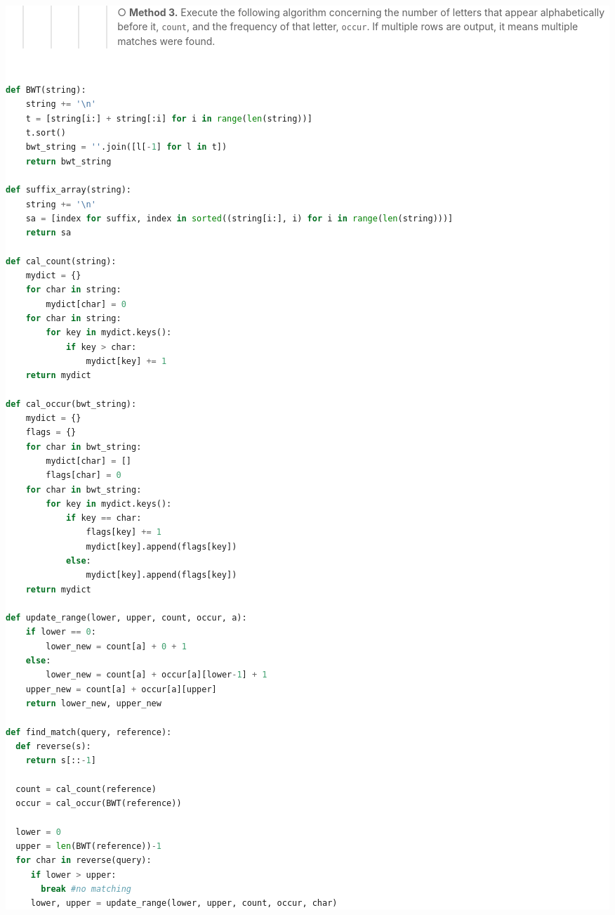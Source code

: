 >>>> ○ **Method 3.** Execute the following algorithm concerning the number of letters that appear alphabetically before it, `count`, and the frequency of that letter, `occur`. If multiple rows are output, it means multiple matches were found.

<br>

```python
def BWT(string):
    string += '\n'    
    t = [string[i:] + string[:i] for i in range(len(string))]
    t.sort()    
    bwt_string = ''.join([l[-1] for l in t])
    return bwt_string

def suffix_array(string):
    string += '\n'
    sa = [index for suffix, index in sorted((string[i:], i) for i in range(len(string)))]    
    return sa

def cal_count(string):
    mydict = {}
    for char in string:
        mydict[char] = 0
    for char in string:
        for key in mydict.keys():
            if key > char:            
                mydict[key] += 1
    return mydict

def cal_occur(bwt_string):
    mydict = {}
    flags = {}
    for char in bwt_string:
        mydict[char] = []
        flags[char] = 0
    for char in bwt_string:
        for key in mydict.keys():
            if key == char:
                flags[key] += 1
                mydict[key].append(flags[key])
            else:
                mydict[key].append(flags[key])
    return mydict

def update_range(lower, upper, count, occur, a):
    if lower == 0:
        lower_new = count[a] + 0 + 1
    else:
        lower_new = count[a] + occur[a][lower-1] + 1
    upper_new = count[a] + occur[a][upper]
    return lower_new, upper_new

def find_match(query, reference):
  def reverse(s):
    return s[::-1]

  count = cal_count(reference)
  occur = cal_occur(BWT(reference))

  lower = 0
  upper = len(BWT(reference))-1
  for char in reverse(query):
     if lower > upper: 
       break #no matching
     lower, upper = update_range(lower, upper, count, occur, char)
```